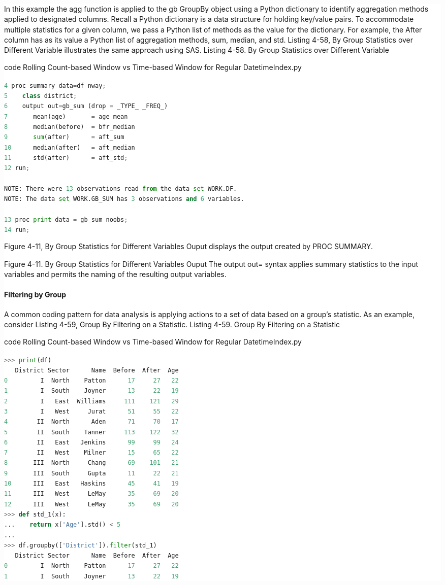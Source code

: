 In this example the agg function is applied to the gb GroupBy object using a Python dictionary to identify aggregation methods applied to designated columns.  Recall a Python dictionary is a data structure for holding key/value pairs.  To accommodate multiple statistics for a given column, we pass a Python list of methods as the value for the dictionary.  For example, the After column has as its value a Python list of aggregation methods, sum, median, and std.
Listing 4-58, By Group Statistics over Different Variable illustrates the same approach using SAS.
Listing 4-58. By Group Statistics over Different Variable

<div class="code-head"><span>code</span> Rolling Count-based Window vs Time-based Window for Regular DatetimeIndex.py</div>

```python
4 proc summary data=df nway;
5    class district;
6    output out=gb_sum (drop = _TYPE_ _FREQ_)
7       mean(age)       = age_mean
8       median(before)  = bfr_median
9       sum(after)      = aft_sum
10      median(after)   = aft_median
11      std(after)      = aft_std;
12 run;

NOTE: There were 13 observations read from the data set WORK.DF.
NOTE: The data set WORK.GB_SUM has 3 observations and 6 variables.

13 proc print data = gb_sum noobs;
14 run;
```
Figure 4-11, By Group Statistics for Different Variables Ouput displays the output created by PROC SUMMARY.

 
Figure 4-11. By Group Statistics for Different Variables Ouput
The output out= syntax applies summary statistics to the input variables and permits the naming of the resulting output variables.
#### Filtering by Group
A common coding pattern for data analysis is applying actions to a set of data based on a group’s statistic.  As an example, consider Listing 4-59, Group By Filtering on a Statistic.
Listing 4-59. Group By Filtering on a Statistic

<div class="code-head"><span>code</span> Rolling Count-based Window vs Time-based Window for Regular DatetimeIndex.py</div>

```python
>>> print(df)
   District Sector      Name  Before  After  Age
0         I  North    Patton      17     27   22
1         I  South    Joyner      13     22   19
2         I   East  Williams     111    121   29
3         I   West     Jurat      51     55   22
4        II  North      Aden      71     70   17
5        II  South    Tanner     113    122   32
6        II   East   Jenkins      99     99   24
7        II   West    Milner      15     65   22
8       III  North     Chang      69    101   21
9       III  South     Gupta      11     22   21
10      III   East   Haskins      45     41   19
11      III   West     LeMay      35     69   20
12      III   West     LeMay      35     69   20
>>> def std_1(x):
...    return x['Age'].std() < 5
...
>>> df.groupby(['District']).filter(std_1)
   District Sector      Name  Before  After  Age
0         I  North    Patton      17     27   22
1         I  South    Joyner      13     22   19
```